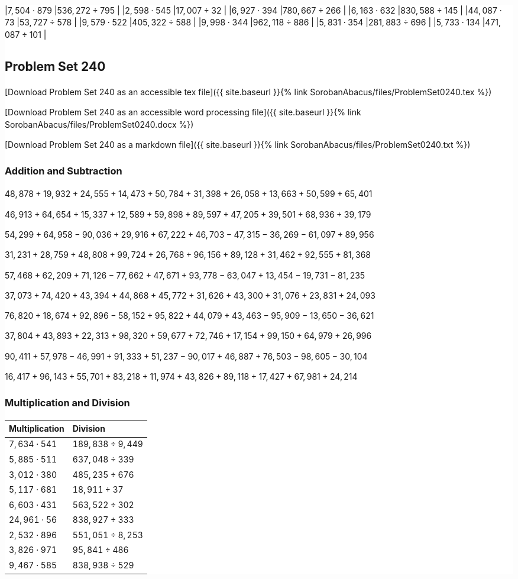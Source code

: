 |$7,504\cdot879$ |$536,272÷795$ |
|$2,598\cdot545$ |$17,007÷32$ |
|$6,927\cdot394$ |$780,667÷266$ |
|$6,163\cdot632$ |$830,588÷145$ |
|$44,087\cdot73$ |$53,727÷578$ |
|$9,579\cdot522$ |$405,322÷588$ |
|$9,998\cdot344$ |$962,118÷886$ |
|$5,831\cdot354$ |$281,883÷696$ |
|$5,733\cdot134$ |$471,087÷101$ |

## Problem Set 240
[Download Problem Set 240 as an accessible tex file]({{ site.baseurl }}{% link SorobanAbacus/files/ProblemSet0240.tex %})

[Download Problem Set 240 as an accessible word processing file]({{ site.baseurl }}{% link SorobanAbacus/files/ProblemSet0240.docx %})

[Download Problem Set 240 as a markdown file]({{ site.baseurl }}{% link SorobanAbacus/files/ProblemSet0240.txt %})

### Addition and Subtraction

$48,878+19,932+24,555+14,473+50,784+31,398+26,058+13,663+50,599+65,401$

$46,913+64,654+15,337+12,589+59,898+89,597+47,205+39,501+68,936+39,179$

$54,299+64,958-90,036+29,916+67,222+46,703-47,315-36,269-61,097+89,956$

$31,231+28,759+48,808+99,724+26,768+96,156+89,128+31,462+92,555+81,368$

$57,468+62,209+71,126-77,662+47,671+93,778-63,047+13,454-19,731-81,235$

$37,073+74,420+43,394+44,868+45,772+31,626+43,300+31,076+23,831+24,093$

$76,820+18,674+92,896-58,152+95,822+44,079+43,463-95,909-13,650-36,621$

$37,804+43,893+22,313+98,320+59,677+72,746+17,154+99,150+64,979+26,996$

$90,411+57,978-46,991+91,333+51,237-90,017+46,887+76,503-98,605-30,104$

$16,417+96,143+55,701+83,218+11,974+43,826+89,118+17,427+67,981+24,214$

### Multiplication and Division

| Multiplication | Division |
|:---- |:---- |
|$7,634\cdot541$ |$189,838÷9,449$ |
|$5,885\cdot511$ |$637,048÷339$ |
|$3,012\cdot380$ |$485,235÷676$ |
|$5,117\cdot681$ |$18,911÷37$ |
|$6,603\cdot431$ |$563,522÷302$ |
|$24,961\cdot56$ |$838,927÷333$ |
|$2,532\cdot896$ |$551,051÷8,253$ |
|$3,826\cdot971$ |$95,841÷486$ |
|$9,467\cdot585$ |$838,938÷529$ |